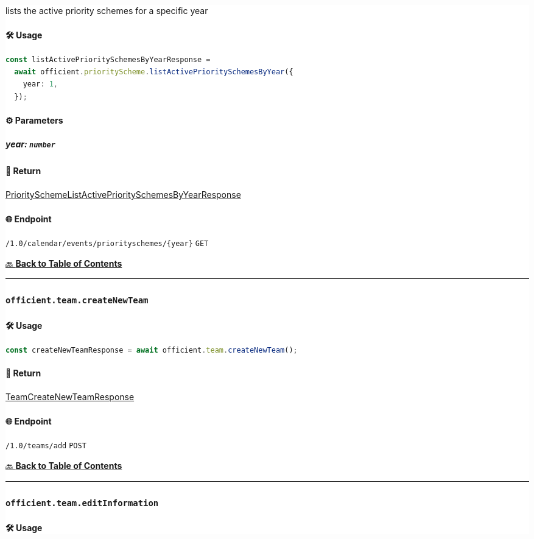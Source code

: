 lists the active priority schemes for a specific year

#### 🛠️ Usage<a id="🛠️-usage"></a>

```typescript
const listActivePrioritySchemesByYearResponse =
  await officient.priorityScheme.listActivePrioritySchemesByYear({
    year: 1,
  });
```

#### ⚙️ Parameters<a id="⚙️-parameters"></a>

##### year: `number`<a id="year-number"></a>

#### 🔄 Return<a id="🔄-return"></a>

[PrioritySchemeListActivePrioritySchemesByYearResponse](./models/priority-scheme-list-active-priority-schemes-by-year-response.ts)

#### 🌐 Endpoint<a id="🌐-endpoint"></a>

`/1.0/calendar/events/priorityschemes/{year}` `GET`

[🔙 **Back to Table of Contents**](#table-of-contents)

---


### `officient.team.createNewTeam`<a id="officientteamcreatenewteam"></a>



#### 🛠️ Usage<a id="🛠️-usage"></a>

```typescript
const createNewTeamResponse = await officient.team.createNewTeam();
```

#### 🔄 Return<a id="🔄-return"></a>

[TeamCreateNewTeamResponse](./models/team-create-new-team-response.ts)

#### 🌐 Endpoint<a id="🌐-endpoint"></a>

`/1.0/teams/add` `POST`

[🔙 **Back to Table of Contents**](#table-of-contents)

---


### `officient.team.editInformation`<a id="officientteameditinformation"></a>



#### 🛠️ Usage<a id="🛠️-usage"></a>
